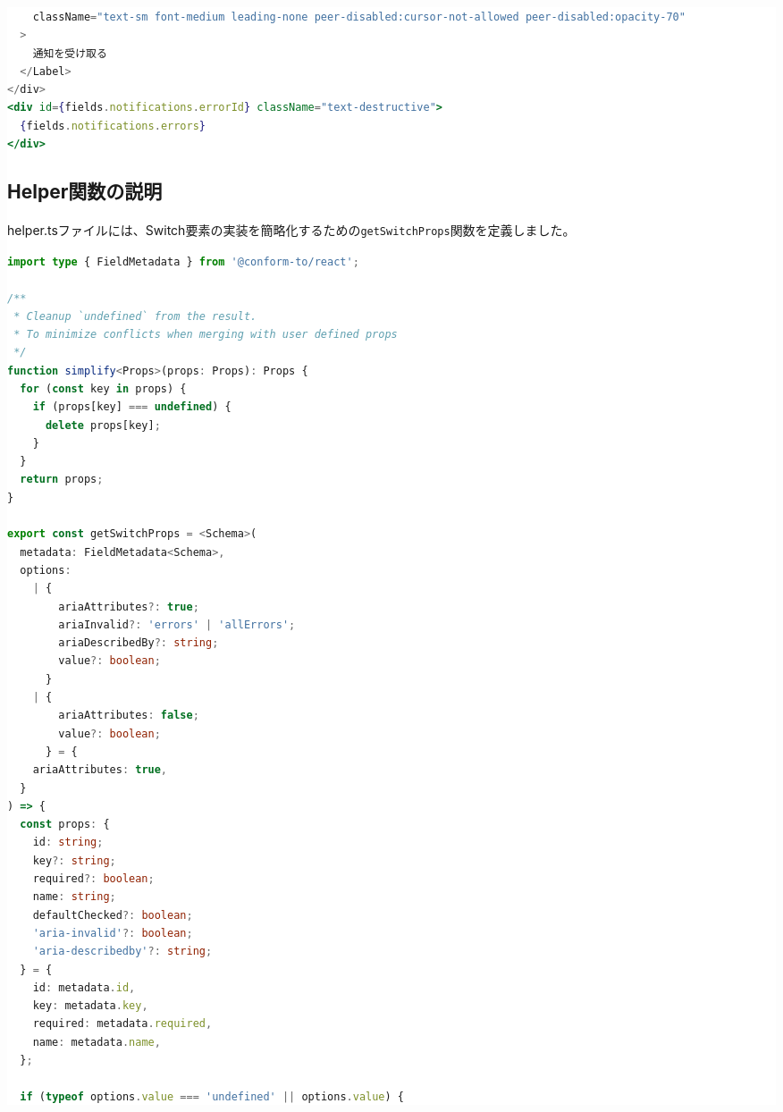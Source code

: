 ```jsx
    className="text-sm font-medium leading-none peer-disabled:cursor-not-allowed peer-disabled:opacity-70"
  >
    通知を受け取る
  </Label>
</div>
<div id={fields.notifications.errorId} className="text-destructive">
  {fields.notifications.errors}
</div>
```

## Helper関数の説明

helper.tsファイルには、Switch要素の実装を簡略化するための`getSwitchProps`関数を定義しました。

```ts:helper.ts
import type { FieldMetadata } from '@conform-to/react';

/**
 * Cleanup `undefined` from the result.
 * To minimize conflicts when merging with user defined props
 */
function simplify<Props>(props: Props): Props {
  for (const key in props) {
    if (props[key] === undefined) {
      delete props[key];
    }
  }
  return props;
}

export const getSwitchProps = <Schema>(
  metadata: FieldMetadata<Schema>,
  options:
    | {
        ariaAttributes?: true;
        ariaInvalid?: 'errors' | 'allErrors';
        ariaDescribedBy?: string;
        value?: boolean;
      }
    | {
        ariaAttributes: false;
        value?: boolean;
      } = {
    ariaAttributes: true,
  }
) => {
  const props: {
    id: string;
    key?: string;
    required?: boolean;
    name: string;
    defaultChecked?: boolean;
    'aria-invalid'?: boolean;
    'aria-describedby'?: string;
  } = {
    id: metadata.id,
    key: metadata.key,
    required: metadata.required,
    name: metadata.name,
  };

  if (typeof options.value === 'undefined' || options.value) {
```